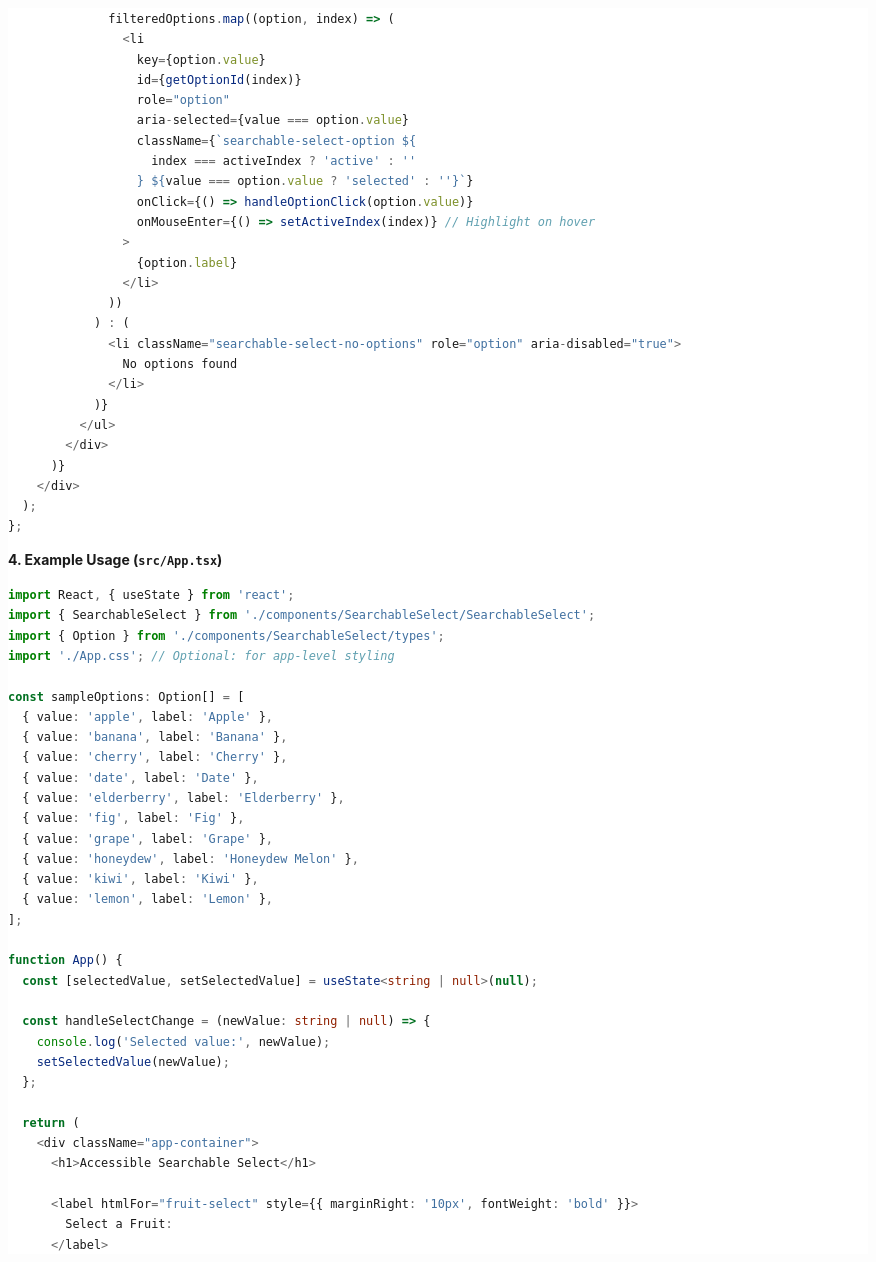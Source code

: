 ```typescript
              filteredOptions.map((option, index) => (
                <li
                  key={option.value}
                  id={getOptionId(index)}
                  role="option"
                  aria-selected={value === option.value}
                  className={`searchable-select-option ${
                    index === activeIndex ? 'active' : ''
                  } ${value === option.value ? 'selected' : ''}`}
                  onClick={() => handleOptionClick(option.value)}
                  onMouseEnter={() => setActiveIndex(index)} // Highlight on hover
                >
                  {option.label}
                </li>
              ))
            ) : (
              <li className="searchable-select-no-options" role="option" aria-disabled="true">
                No options found
              </li>
            )}
          </ul>
        </div>
      )}
    </div>
  );
};
```

**4. Example Usage (`src/App.tsx`)**

```typescript
import React, { useState } from 'react';
import { SearchableSelect } from './components/SearchableSelect/SearchableSelect';
import { Option } from './components/SearchableSelect/types';
import './App.css'; // Optional: for app-level styling

const sampleOptions: Option[] = [
  { value: 'apple', label: 'Apple' },
  { value: 'banana', label: 'Banana' },
  { value: 'cherry', label: 'Cherry' },
  { value: 'date', label: 'Date' },
  { value: 'elderberry', label: 'Elderberry' },
  { value: 'fig', label: 'Fig' },
  { value: 'grape', label: 'Grape' },
  { value: 'honeydew', label: 'Honeydew Melon' },
  { value: 'kiwi', label: 'Kiwi' },
  { value: 'lemon', label: 'Lemon' },
];

function App() {
  const [selectedValue, setSelectedValue] = useState<string | null>(null);

  const handleSelectChange = (newValue: string | null) => {
    console.log('Selected value:', newValue);
    setSelectedValue(newValue);
  };

  return (
    <div className="app-container">
      <h1>Accessible Searchable Select</h1>

      <label htmlFor="fruit-select" style={{ marginRight: '10px', fontWeight: 'bold' }}>
        Select a Fruit:
      </label>
```